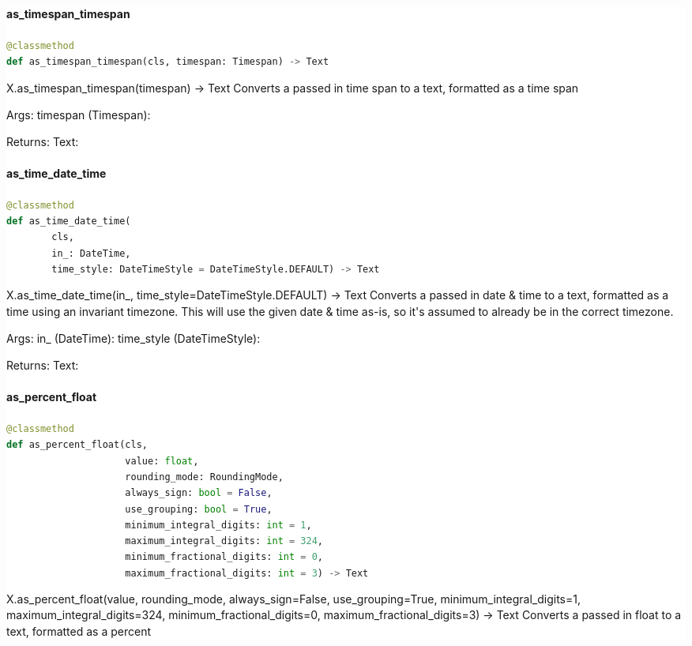 #### as_timespan_timespan

```python
@classmethod
def as_timespan_timespan(cls, timespan: Timespan) -> Text
```

X.as_timespan_timespan(timespan) -> Text
Converts a passed in time span to a text, formatted as a time span

Args:
    timespan (Timespan): 

Returns:
    Text:

<a id="unreal.TextLibrary.as_time_date_time"></a>

#### as_time_date_time

```python
@classmethod
def as_time_date_time(
        cls,
        in_: DateTime,
        time_style: DateTimeStyle = DateTimeStyle.DEFAULT) -> Text
```

X.as_time_date_time(in_, time_style=DateTimeStyle.DEFAULT) -> Text
Converts a passed in date & time to a text, formatted as a time using an invariant timezone. This will use the given date & time as-is, so it's assumed to already be in the correct timezone.

Args:
    in_ (DateTime): 
    time_style (DateTimeStyle): 

Returns:
    Text:

<a id="unreal.TextLibrary.as_percent_float"></a>

#### as_percent_float

```python
@classmethod
def as_percent_float(cls,
                     value: float,
                     rounding_mode: RoundingMode,
                     always_sign: bool = False,
                     use_grouping: bool = True,
                     minimum_integral_digits: int = 1,
                     maximum_integral_digits: int = 324,
                     minimum_fractional_digits: int = 0,
                     maximum_fractional_digits: int = 3) -> Text
```

X.as_percent_float(value, rounding_mode, always_sign=False, use_grouping=True, minimum_integral_digits=1, maximum_integral_digits=324, minimum_fractional_digits=0, maximum_fractional_digits=3) -> Text
Converts a passed in float to a text, formatted as a percent
